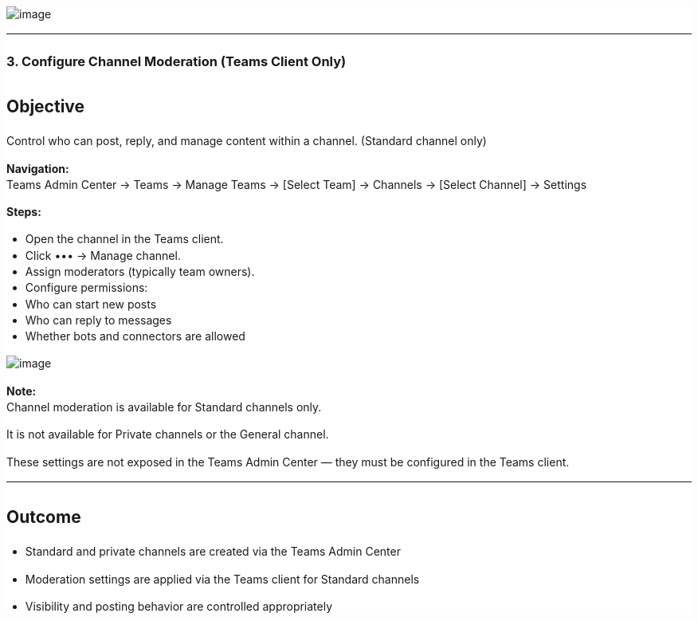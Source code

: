  <img width="1596" height="808" alt="image" src="https://github.com/user-attachments/assets/242e5bbe-e299-443d-b1a6-6aff4ea9ddc6" />

---

### 3. Configure Channel Moderation (Teams Client Only)

 ##  Objective
   
   Control who can post, reply, and manage content within a channel. (Standard channel only)

**Navigation:**  
Teams Admin Center → Teams → Manage Teams → [Select Team] → Channels → [Select Channel] → Settings

**Steps:**
 - Open the channel in the Teams client.
 - Click ••• → Manage channel.
 - Assign moderators (typically team owners).
 - Configure permissions:
 - Who can start new posts
 - Who can reply to messages
 - Whether bots and connectors are allowed

<img width="1242" height="713" alt="image" src="https://github.com/user-attachments/assets/d39d2541-064b-4c78-9f36-64c73c583643" />

**Note:**  
 Channel moderation is available for Standard channels only.

 It is not available for Private channels or the General channel.

 These settings are not exposed in the Teams Admin Center — they must be configured in the Teams client.

---

## Outcome

- Standard and private channels are created via the Teams Admin Center

- Moderation settings are applied via the Teams client for Standard channels

- Visibility and posting behavior are controlled appropriately  
